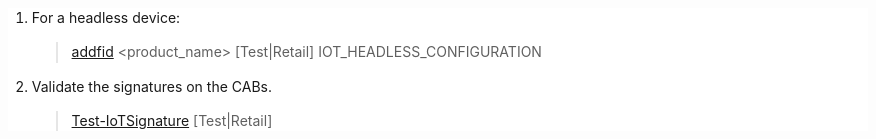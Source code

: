 1.	For a headless device:
    > [addfid](https://github.com/ms-iot/iot-adk-addonkit/blob/master/Tools/IoTCoreImaging/Docs/Add-IoTProductFeature.md) <product_name> [Test|Retail] IOT_HEADLESS_CONFIGURATION

1. Validate the signatures on the CABs.
    > [Test-IoTSignature](https://github.com/ms-iot/iot-adk-addonkit/blob/master/Tools/IoTCoreImaging/Docs/Test-IoTSignature.md) <file> [Test|Retail]